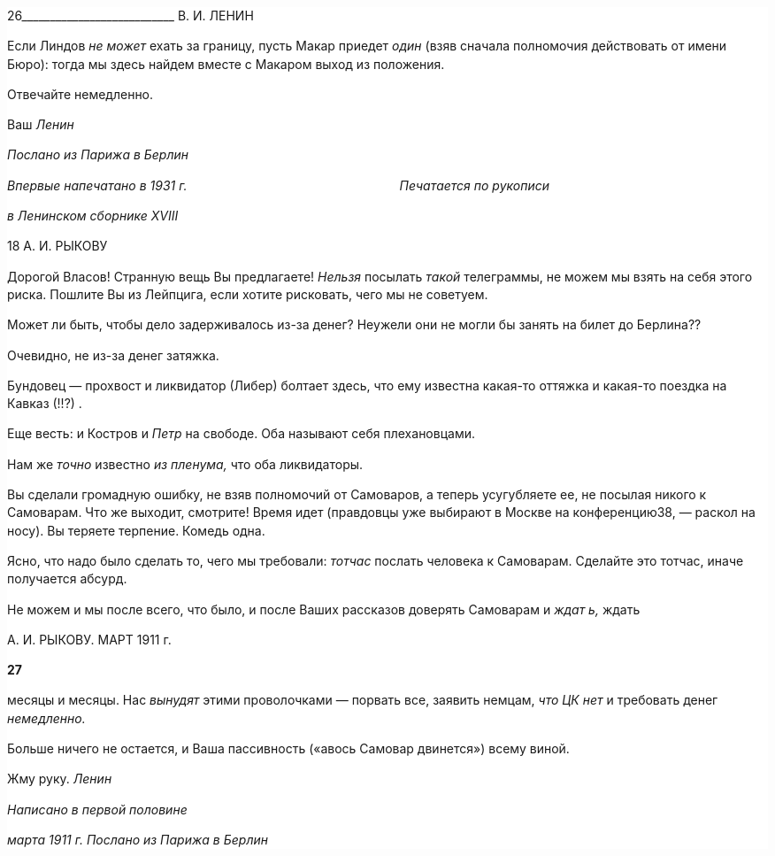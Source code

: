   

26___________________________ В. И. ЛЕНИН

Если Линдов _не может_ ехать за границу, пусть Макар приедет _один_ (взяв сначала полномочия действовать от имени Бюро): тогда мы здесь найдем вместе с Макаром вы­ход из положения.

Отвечайте немедленно.

Ваш _Ленин_

_Послано из Парижа в Берлин_

_Впервые напечатано в 1931 г.                                                             Печатается по рукописи_

_в Ленинском сборнике_ _XVIII_

18 А. И. РЫКОВУ

Дорогой Власов! Странную вещь Вы предлагаете! _Нельзя_ посылать _такой_ телеграм­мы, не можем мы взять на себя этого риска. Пошлите Вы из Лейпцига, если хотите рис­ковать, чего мы не советуем.

Может ли быть, чтобы дело задерживалось из-за денег? Неужели они не могли бы занять на билет до Берлина??

Очевидно, не из-за денег затяжка.

Бундовец — прохвост и ликвидатор (Либер) болтает здесь, что ему известна какая-то оттяжка и какая-то поездка на Кавказ (!!?) .

Еще весть: и Костров и _Петр_ на свободе. Оба называют себя плехановцами.

Нам же _точно_ известно _из пленума,_ что оба ликвидаторы.

Вы сделали громадную ошибку, не взяв полномочий от Самоваров, а теперь усугуб­ляете ее, не посылая никого к Самоварам. Что же выходит, смотрите! Время идет (правдовцы уже выбирают в Москве на конференцию38, — раскол на носу). Вы теряете терпение. Комедь одна.

Ясно, что надо было сделать то, чего мы требовали: _тотчас_ послать человека к Самоварам. Сделайте это тотчас, иначе получается абсурд.

Не можем и мы после всего, что было, и после Ваших рассказов доверять Самоварам и _ждат ь,_ ждать

  

А. И. РЫКОВУ. МАРТ 1911 г.

  

**27**

  

месяцы и месяцы. Нас _вынудят_ этими проволочками — порвать все, заявить немцам, _что ЦК нет_ и требовать денег _немедленно._

Больше ничего не остается, и Ваша пассивность («авось Самовар двинется») всему виной.

Жму руку. _Ленин_

_Написано в первой половине_

_марта 1911 г. Послано из Парижа в Берлин_
